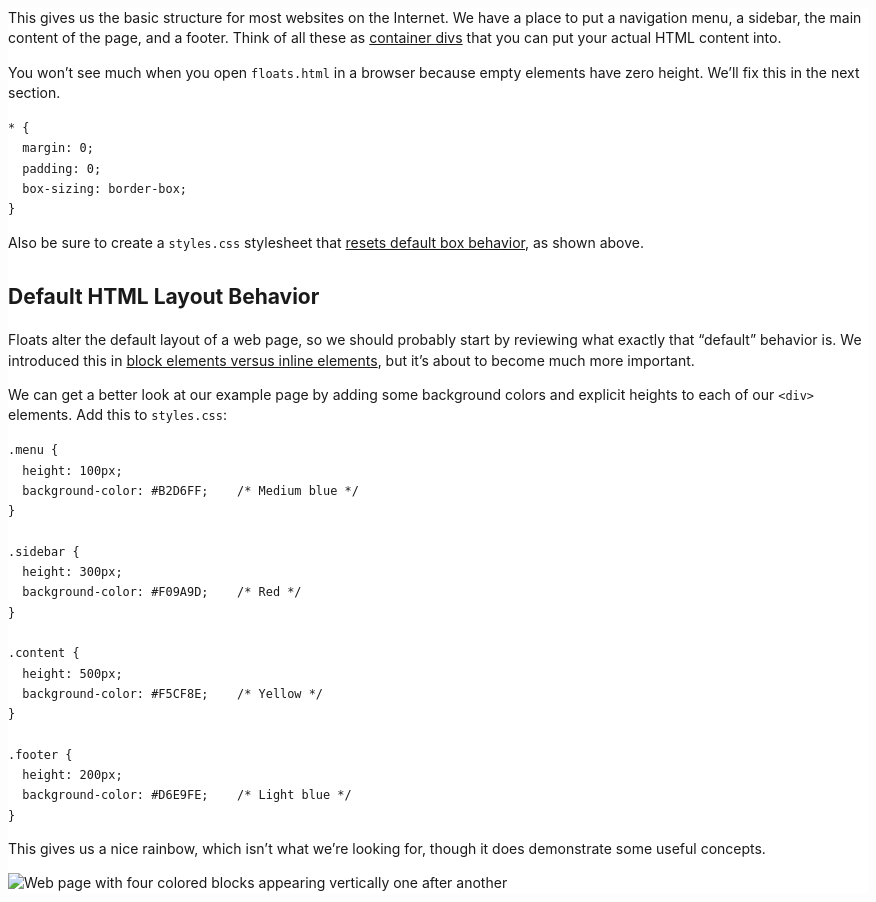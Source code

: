 This gives us the basic structure for most websites on the Internet. We have a place to put a navigation menu, a sidebar, the main content of the page, and a footer. Think of all these as [container divs](https://internetingishard.com//html-and-css/css-selectors/#container-divs) that you can put your actual HTML content into.

You won’t see much when you open `floats.html` in a browser because empty elements have zero height. We’ll fix this in the next section.

```html
* {
  margin: 0;
  padding: 0;
  box-sizing: border-box;
}
```

Also be sure to create a `styles.css` stylesheet that [resets default box behavior](https://internetingishard.com//html-and-css/css-box-model/#resetting-styles), as shown above.

## Default HTML Layout Behavior

Floats alter the default layout of a web page, so we should probably start by reviewing what exactly that “default” behavior is. We introduced this in [block elements versus inline elements](https://internetingishard.com//html-and-css/css-box-model/#block-elements-and-inline-elements), but it’s about to become much more important.

We can get a better look at our example page by adding some background colors and explicit heights to each of our `<div>` elements. Add this to `styles.css`:

```html
.menu {
  height: 100px;
  background-color: #B2D6FF;    /* Medium blue */
}

.sidebar {
  height: 300px;
  background-color: #F09A9D;    /* Red */
}

.content {
  height: 500px;
  background-color: #F5CF8E;    /* Yellow */
}

.footer {
  height: 200px;
  background-color: #D6E9FE;    /* Light blue */
}
```

This gives us a nice rainbow, which isn’t what we’re looking for, though it does demonstrate some useful concepts.

![Web page with four colored blocks appearing vertically one after another](/images/html-css/default-css-layout-behavior-9b2b1f.png)
